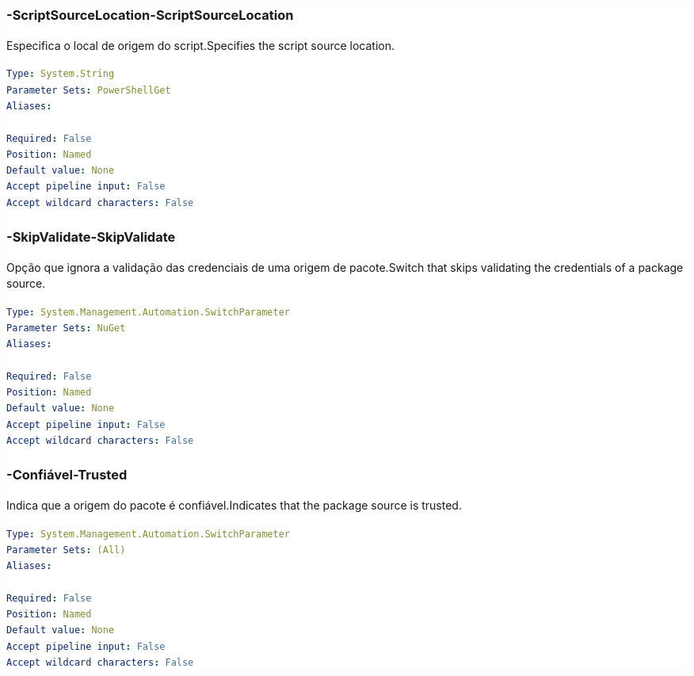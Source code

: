 ### <span data-ttu-id="b9f5e-144">-ScriptSourceLocation</span><span class="sxs-lookup"><span data-stu-id="b9f5e-144">-ScriptSourceLocation</span></span>

<span data-ttu-id="b9f5e-145">Especifica o local de origem do script.</span><span class="sxs-lookup"><span data-stu-id="b9f5e-145">Specifies the script source location.</span></span>

```yaml
Type: System.String
Parameter Sets: PowerShellGet
Aliases:

Required: False
Position: Named
Default value: None
Accept pipeline input: False
Accept wildcard characters: False
```

### <span data-ttu-id="b9f5e-146">-SkipValidate</span><span class="sxs-lookup"><span data-stu-id="b9f5e-146">-SkipValidate</span></span>

<span data-ttu-id="b9f5e-147">Opção que ignora a validação das credenciais de uma origem de pacote.</span><span class="sxs-lookup"><span data-stu-id="b9f5e-147">Switch that skips validating the credentials of a package source.</span></span>

```yaml
Type: System.Management.Automation.SwitchParameter
Parameter Sets: NuGet
Aliases:

Required: False
Position: Named
Default value: None
Accept pipeline input: False
Accept wildcard characters: False
```

### <span data-ttu-id="b9f5e-148">-Confiável</span><span class="sxs-lookup"><span data-stu-id="b9f5e-148">-Trusted</span></span>

<span data-ttu-id="b9f5e-149">Indica que a origem do pacote é confiável.</span><span class="sxs-lookup"><span data-stu-id="b9f5e-149">Indicates that the package source is trusted.</span></span>

```yaml
Type: System.Management.Automation.SwitchParameter
Parameter Sets: (All)
Aliases:

Required: False
Position: Named
Default value: None
Accept pipeline input: False
Accept wildcard characters: False
```
